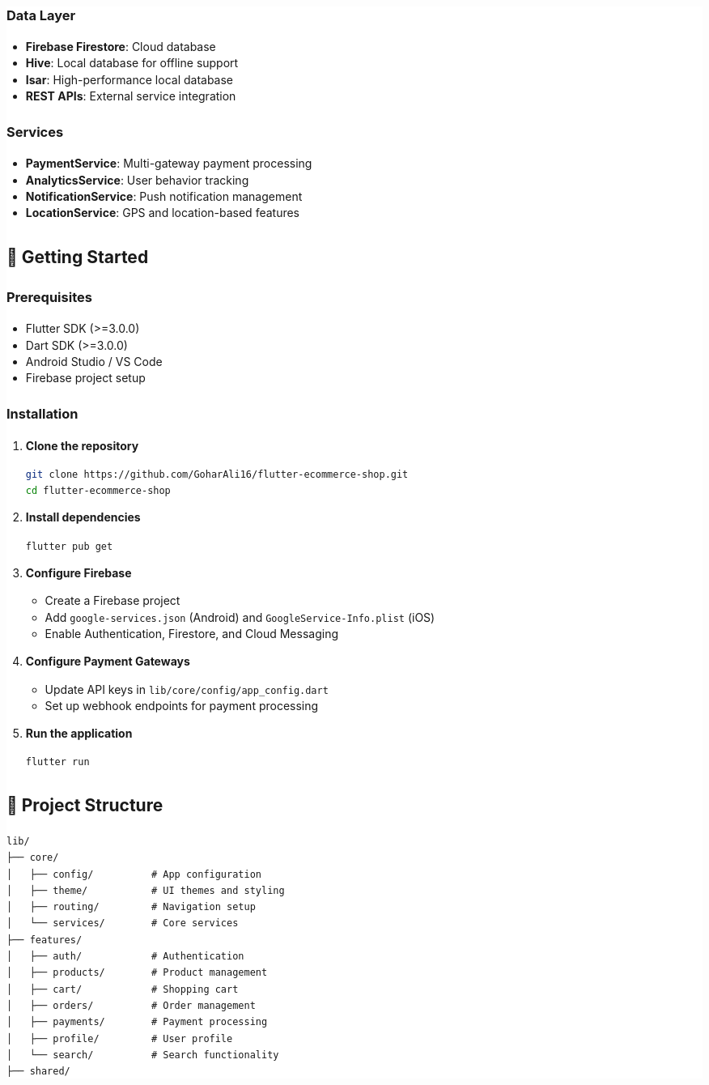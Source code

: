 ### Data Layer
- **Firebase Firestore**: Cloud database
- **Hive**: Local database for offline support
- **Isar**: High-performance local database
- **REST APIs**: External service integration

### Services
- **PaymentService**: Multi-gateway payment processing
- **AnalyticsService**: User behavior tracking
- **NotificationService**: Push notification management
- **LocationService**: GPS and location-based features

## 🚀 Getting Started

### Prerequisites
- Flutter SDK (>=3.0.0)
- Dart SDK (>=3.0.0)
- Android Studio / VS Code
- Firebase project setup

### Installation

1. **Clone the repository**
   ```bash
   git clone https://github.com/GoharAli16/flutter-ecommerce-shop.git
   cd flutter-ecommerce-shop
   ```

2. **Install dependencies**
   ```bash
   flutter pub get
   ```

3. **Configure Firebase**
   - Create a Firebase project
   - Add `google-services.json` (Android) and `GoogleService-Info.plist` (iOS)
   - Enable Authentication, Firestore, and Cloud Messaging

4. **Configure Payment Gateways**
   - Update API keys in `lib/core/config/app_config.dart`
   - Set up webhook endpoints for payment processing

5. **Run the application**
   ```bash
   flutter run
   ```

## 📁 Project Structure

```
lib/
├── core/
│   ├── config/          # App configuration
│   ├── theme/           # UI themes and styling
│   ├── routing/         # Navigation setup
│   └── services/        # Core services
├── features/
│   ├── auth/            # Authentication
│   ├── products/        # Product management
│   ├── cart/            # Shopping cart
│   ├── orders/          # Order management
│   ├── payments/        # Payment processing
│   ├── profile/         # User profile
│   └── search/          # Search functionality
├── shared/
```